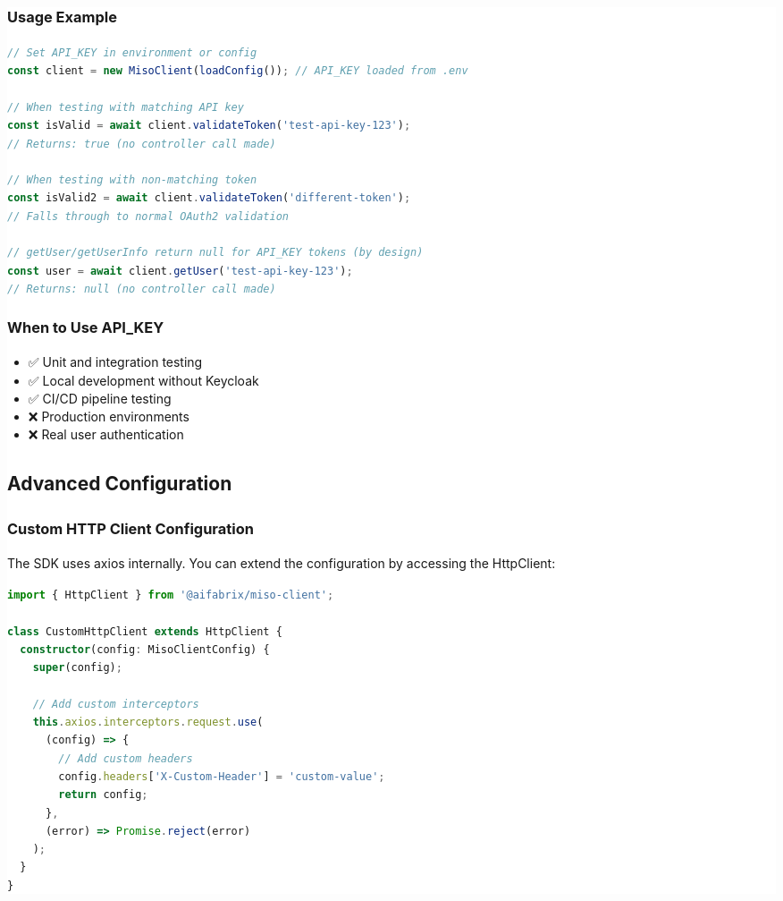 ### Usage Example

```typescript
// Set API_KEY in environment or config
const client = new MisoClient(loadConfig()); // API_KEY loaded from .env

// When testing with matching API key
const isValid = await client.validateToken('test-api-key-123');
// Returns: true (no controller call made)

// When testing with non-matching token
const isValid2 = await client.validateToken('different-token');
// Falls through to normal OAuth2 validation

// getUser/getUserInfo return null for API_KEY tokens (by design)
const user = await client.getUser('test-api-key-123');
// Returns: null (no controller call made)
```

### When to Use API_KEY

- ✅ Unit and integration testing
- ✅ Local development without Keycloak
- ✅ CI/CD pipeline testing
- ❌ Production environments
- ❌ Real user authentication

## Advanced Configuration

### Custom HTTP Client Configuration

The SDK uses axios internally. You can extend the configuration by accessing the HttpClient:

```typescript
import { HttpClient } from '@aifabrix/miso-client';

class CustomHttpClient extends HttpClient {
  constructor(config: MisoClientConfig) {
    super(config);

    // Add custom interceptors
    this.axios.interceptors.request.use(
      (config) => {
        // Add custom headers
        config.headers['X-Custom-Header'] = 'custom-value';
        return config;
      },
      (error) => Promise.reject(error)
    );
  }
}
```
